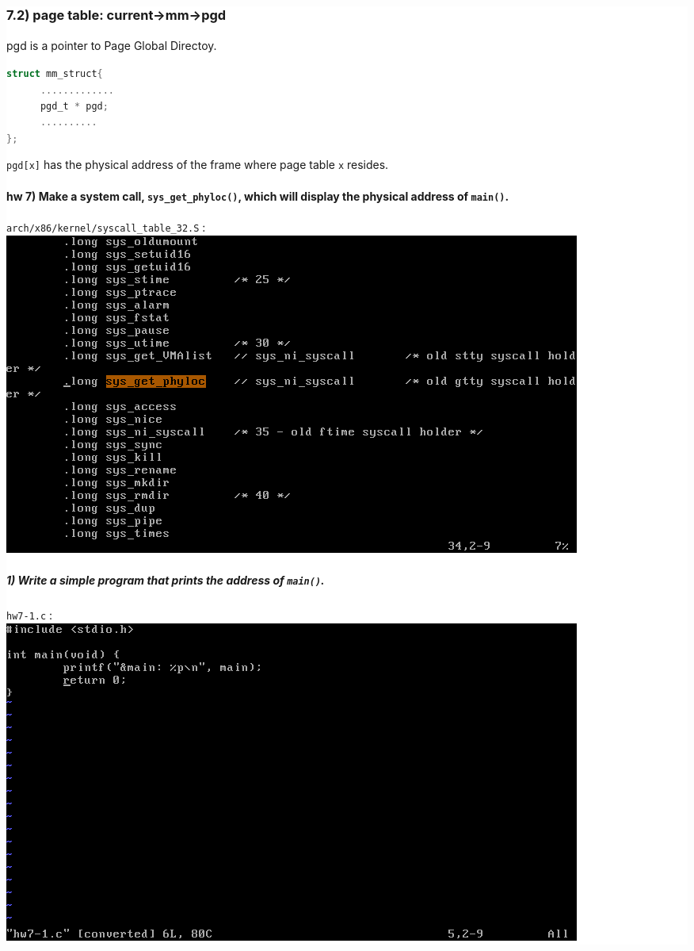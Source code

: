 ### 7.2) page table: current->mm->pgd

pgd is a pointer to Page Global Directoy.

```c
struct mm_struct{
      .............
      pgd_t * pgd;
      ..........
};
```

`pgd[x]` has the physical address of the frame where page table `x` resides.

#### hw 7) Make a system call, `sys_get_phyloc()`, which will display the physical address of `main()`.

`arch/x86/kernel/syscall_table_32.S` :<br>
![](img/syscall32.png)

##### 1) Write a simple program that prints the address of `main()`.

`hw7-1.c` :<br>
![](img/hw7-1.png)